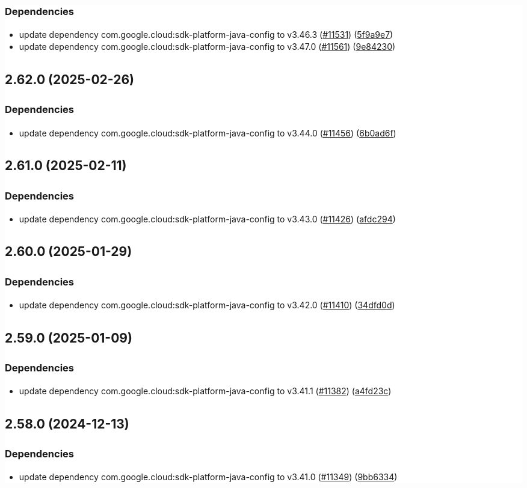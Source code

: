 ### Dependencies

* update dependency com.google.cloud:sdk-platform-java-config to v3.46.3 ([#11531](https://github.com/googleapis/google-cloud-java/issues/11531)) ([5f9a9e7](https://github.com/googleapis/google-cloud-java/commit/5f9a9e73df5e44ae38a8d18780873b7896d31c04))
* update dependency com.google.cloud:sdk-platform-java-config to v3.47.0 ([#11561](https://github.com/googleapis/google-cloud-java/issues/11561)) ([9e84230](https://github.com/googleapis/google-cloud-java/commit/9e842300aa2e3e654785cc929aef0d6bb9a1a0a9))


## 2.62.0 (2025-02-26)

### Dependencies

* update dependency com.google.cloud:sdk-platform-java-config to v3.44.0 ([#11456](https://github.com/googleapis/google-cloud-java/issues/11456)) ([6b0ad6f](https://github.com/googleapis/google-cloud-java/commit/6b0ad6f8243cc60de7ee608237fa61445f0b0526))


## 2.61.0 (2025-02-11)

### Dependencies

* update dependency com.google.cloud:sdk-platform-java-config to v3.43.0 ([#11426](https://github.com/googleapis/google-cloud-java/issues/11426)) ([afdc294](https://github.com/googleapis/google-cloud-java/commit/afdc2944304a077ce4cbdd8c7675f1ca707b2be0))


## 2.60.0 (2025-01-29)

### Dependencies

* update dependency com.google.cloud:sdk-platform-java-config to v3.42.0 ([#11410](https://github.com/googleapis/google-cloud-java/issues/11410)) ([34dfd0d](https://github.com/googleapis/google-cloud-java/commit/34dfd0dc9c5ca042aca0778e8d34b2ca072bfeb1))


## 2.59.0 (2025-01-09)

### Dependencies

* update dependency com.google.cloud:sdk-platform-java-config to v3.41.1 ([#11382](https://github.com/googleapis/google-cloud-java/issues/11382)) ([a4fd23c](https://github.com/googleapis/google-cloud-java/commit/a4fd23ce1dfa364959de1e97e3b769996f3c7d0d))


## 2.58.0 (2024-12-13)

### Dependencies

* update dependency com.google.cloud:sdk-platform-java-config to v3.41.0 ([#11349](https://github.com/googleapis/google-cloud-java/issues/11349)) ([9bb6334](https://github.com/googleapis/google-cloud-java/commit/9bb6334458fdec53ba9fdec501de534d6516f102))
